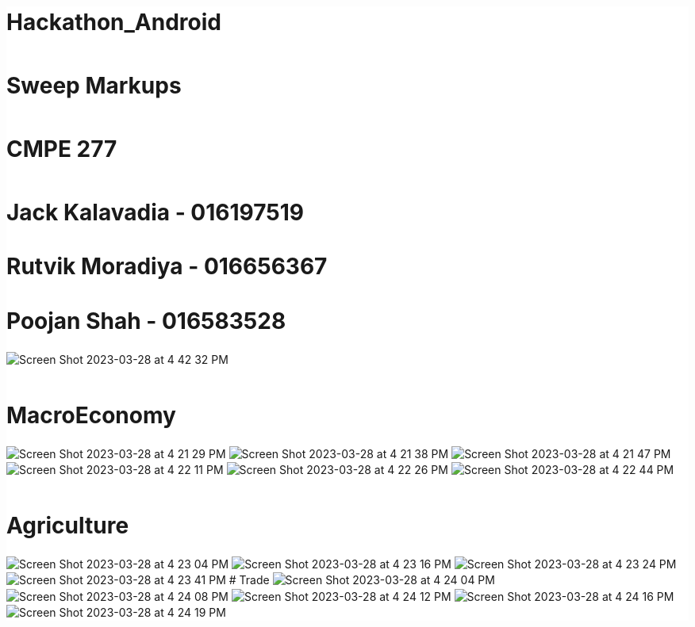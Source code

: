 # Hackathon_Android
# Sweep Markups
# CMPE 277
<h1><body>Jack Kalavadia - 016197519</body>
<p><body>Rutvik Moradiya - 016656367 </body></p>
<body> Poojan Shah - 016583528</body></h1>
<img width="193" alt="Screen Shot 2023-03-28 at 4 42 32 PM" src="https://user-images.githubusercontent.com/97280691/228390845-7c11ed41-e964-4307-91f8-c7036293c20b.png">

# MacroEconomy
<img width="315" alt="Screen Shot 2023-03-28 at 4 21 29 PM" src="https://user-images.githubusercontent.com/97280691/228389979-eb2f4a6f-b3ee-4783-97a4-77db8fdfb4b4.png">
<img width="315" alt="Screen Shot 2023-03-28 at 4 21 38 PM" src="https://user-images.githubusercontent.com/97280691/228389981-9807719a-8ac4-4241-afb8-723a6594de66.png">
<img width="315" alt="Screen Shot 2023-03-28 at 4 21 47 PM" src="https://user-images.githubusercontent.com/97280691/228389982-0730f3af-2564-4243-8d6f-36930ceff03a.png">
<img width="315" alt="Screen Shot 2023-03-28 at 4 22 11 PM" src="https://user-images.githubusercontent.com/97280691/228389983-07a960e8-b96a-4988-a680-4219833b3bf0.png">
<img width="315" alt="Screen Shot 2023-03-28 at 4 22 26 PM" src="https://user-images.githubusercontent.com/97280691/228389984-818f1eac-956b-4eaf-893a-71021c53b8d1.png">
<img width="315" alt="Screen Shot 2023-03-28 at 4 22 44 PM" src="https://user-images.githubusercontent.com/97280691/228389985-a5fdd092-679f-4caa-b001-596022baf2cd.png">

# Agriculture
<img width="315" alt="Screen Shot 2023-03-28 at 4 23 04 PM" src="https://user-images.githubusercontent.com/97280691/228389987-819f5acd-1750-4798-a625-7b584ad0a973.png">
<img width="315" alt="Screen Shot 2023-03-28 at 4 23 16 PM" src="https://user-images.githubusercontent.com/97280691/228389988-8c76ed79-5144-4ba7-975b-26b1c72ef5f1.png">
<img width="315" alt="Screen Shot 2023-03-28 at 4 23 24 PM" src="https://user-images.githubusercontent.com/97280691/228389989-d654bcaa-a650-43df-a883-3dc070370f91.png">
<img width="315" alt="Screen Shot 2023-03-28 at 4 23 41 PM" src="https://user-images.githubusercontent.com/97280691/228389990-692f288a-7dea-4b53-9f07-a3e086e2b80a.png">
# Trade
<img width="315" alt="Screen Shot 2023-03-28 at 4 24 04 PM" src="https://user-images.githubusercontent.com/97280691/228389992-be4cda8a-23bb-4a95-8f76-5a6ead40eac2.png">
<img width="315" alt="Screen Shot 2023-03-28 at 4 24 08 PM" src="https://user-images.githubusercontent.com/97280691/228389993-5fb7bc07-db9a-4e50-8c87-9ab0df322401.png">
<img width="315" alt="Screen Shot 2023-03-28 at 4 24 12 PM" src="https://user-images.githubusercontent.com/97280691/228389994-632d2236-51a7-4197-8d70-67f42b5211ad.png">
<img width="315" alt="Screen Shot 2023-03-28 at 4 24 16 PM" src="https://user-images.githubusercontent.com/97280691/228389995-bdf9d1a4-86c1-4013-ab8f-e64a5d2036ed.png">
<img width="315" alt="Screen Shot 2023-03-28 at 4 24 19 PM" src="https://user-images.githubusercontent.com/97280691/228389996-464074f3-60fd-466e-989a-579fdaa294b5.png">
